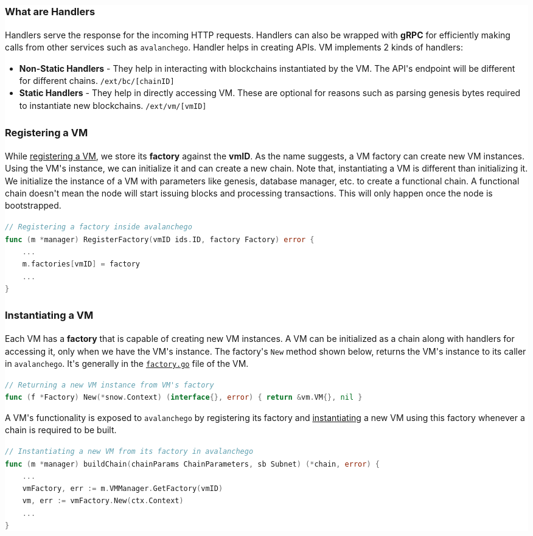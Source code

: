 ### What are Handlers

Handlers serve the response for the incoming HTTP requests. Handlers can also be wrapped with **gRPC** for efficiently making calls from other services such as `avalanchego`. Handler helps in creating APIs. VM implements 2 kinds of handlers:

- **Non-Static Handlers** - They help in interacting with blockchains instantiated by the VM. The API's endpoint will be different for different chains. `/ext/bc/[chainID]`
- **Static Handlers** - They help in directly accessing VM. These are optional for reasons such as parsing genesis bytes required to instantiate new blockchains. `/ext/vm/[vmID]`

### Registering a VM

While [registering a VM](https://github.com/ava-labs/avalanchego/blob/master/vms/manager.go#L93), we store its **factory** against the **vmID**. As the name suggests, a VM factory can create new VM instances. Using the VM's instance, we can initialize it and can create a new chain. Note that, instantiating a VM is different than initializing it. We initialize the instance of a VM with parameters like genesis, database manager, etc. to create a functional chain. A functional chain doesn't mean the node will start issuing blocks and processing transactions. This will only happen once the node is bootstrapped.

```go
// Registering a factory inside avalanchego
func (m *manager) RegisterFactory(vmID ids.ID, factory Factory) error {
    ...
    m.factories[vmID] = factory
    ...
}
```

### Instantiating a VM

Each VM has a **factory** that is capable of creating new VM instances. A VM can be initialized as a chain along with handlers for accessing it, only when we have the VM's instance. The factory's `New` method shown below, returns the VM's instance to its caller in `avalanchego`. It's generally in the [`factory.go`](https://github.com/ava-labs/blobvm/blob/master/factory.go) file of the VM.

```go
// Returning a new VM instance from VM's factory
func (f *Factory) New(*snow.Context) (interface{}, error) { return &vm.VM{}, nil }
```

A VM's functionality is exposed to `avalanchego` by registering its factory and [instantiating](https://github.com/ava-labs/avalanchego/blob/master/chains/manager.go#L399) a new VM using this factory whenever a chain is required to be built.

```go
// Instantiating a new VM from its factory in avalanchego
func (m *manager) buildChain(chainParams ChainParameters, sb Subnet) (*chain, error) {
    ...
    vmFactory, err := m.VMManager.GetFactory(vmID)
    vm, err := vmFactory.New(ctx.Context)
    ...
}
```
